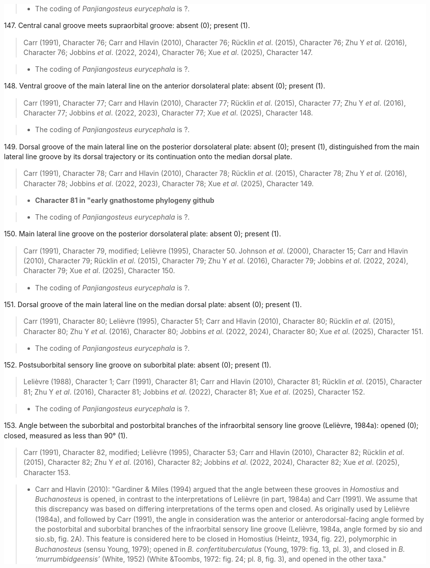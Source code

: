 > - The coding of *Panjiangosteus eurycephala* is ?.

 147. Central canal groove meets supraorbital groove: absent (0); present (1).
> Carr (1991), Character 76; Carr and Hlavin (2010), Character 76; Rücklin *et al*. (2015), Character 76; Zhu Y *et al*. (2016), Character 76; Jobbins *et al*. (2022, 2024), Character 76; Xue *et al*. (2025), Character 147.

> - The coding of *Panjiangosteus eurycephala* is ?.

 148. Ventral groove of the main lateral line on the anterior dorsolateral plate: absent (0); present (1).
> Carr (1991), Character 77; Carr and Hlavin (2010), Character 77; Rücklin *et al*. (2015), Character 77; Zhu Y *et al*. (2016), Character 77; Jobbins *et al*. (2022, 2023), Character 77; Xue *et al*. (2025), Character 148.

> - The coding of *Panjiangosteus eurycephala* is ?.

 149. Dorsal groove of the main lateral line on the posterior dorsolateral plate: absent (0); present (1), distinguished from the main lateral line groove by its dorsal trajectory or its continuation onto the median dorsal plate.
> Carr (1991), Character 78; Carr and Hlavin (2010), Character 78; Rücklin *et al*. (2015), Character 78; Zhu Y *et al*. (2016), Character 78; Jobbins *et al*. (2022, 2023), Character 78; Xue *et al*. (2025), Character 149.

> - **Character 81 in "early gnathostome phylogeny github**

> - The coding of *Panjiangosteus eurycephala* is ?.

 150. Main lateral line groove on the posterior dorsolateral plate: absent 0); present (1).
> Carr (1991), Character 79, modified; Lelièvre (1995), Character 50. Johnson *et al*. (2000), Character 15; Carr and Hlavin (2010), Character 79; Rücklin *et al*. (2015), Character 79; Zhu Y *et al*. (2016), Character 79; Jobbins *et al*. (2022, 2024), Character 79; Xue *et al*. (2025), Character 150.

> - The coding of *Panjiangosteus eurycephala* is ?.

 151. Dorsal groove of the main lateral line on the median dorsal plate: absent (0); present (1).
> Carr (1991), Character 80; Lelièvre (1995), Character 51; Carr and Hlavin (2010), Character 80; Rücklin *et al*. (2015), Character 80; Zhu Y *et al*. (2016), Character 80; Jobbins *et al*. (2022, 2024), Character 80; Xue *et al*. (2025), Character 151.

> - The coding of *Panjiangosteus eurycephala* is ?.

 152. Postsuborbital sensory line groove on suborbital plate: absent (0); present (1).
> Lelièvre (1988), Character 1; Carr (1991), Character 81; Carr and Hlavin (2010), Character 81; Rücklin *et al*. (2015), Character 81; Zhu Y *et al*. (2016), Character 81; Jobbins *et al*. (2022), Character 81; Xue *et al*. (2025), Character 152.

> - The coding of *Panjiangosteus eurycephala* is ?.

 153. Angle between the suborbital and postorbital branches of the infraorbital sensory line groove (Lelièvre, 1984a): opened (0); closed, measured as less than 90° (1).
> Carr (1991), Character 82, modified; Lelièvre (1995), Character 53;  Carr and Hlavin (2010), Character 82; Rücklin *et al*. (2015), Character 82; Zhu Y *et al*. (2016), Character 82; Jobbins *et al*. (2022, 2024), Character 82; Xue *et al*. (2025), Character 153.

> - Carr and Hlavin (2010): "Gardiner & Miles (1994) argued that the angle between these grooves in *Homostius* and *Buchanosteus* is opened, in contrast to the interpretations of Lelièvre (in part, 1984a) and Carr (1991). We assume that this discrepancy was based on differing interpretations of the terms open and closed. As originally used by Lelièvre (1984a), and followed by Carr (1991), the angle in consideration was the anterior or anterodorsal-facing angle formed by the postorbital and suborbital branches of the infraorbital sensory line groove (Lelièvre, 1984a, angle formed by sio and sio.sb, fig. 2A). This feature is considered here to be closed in Homostius (Heintz, 1934, fig. 22), polymorphic in *Buchanosteus* (sensu Young, 1979); opened in *B. confertituberculatus* (Young, 1979: fig. 13, pl. 3), and closed in *B. ‘murrumbidgeensis’* (White, 1952) (White &Toombs, 1972: fig. 24; pl. 8, fig. 3), and opened in the other taxa."

